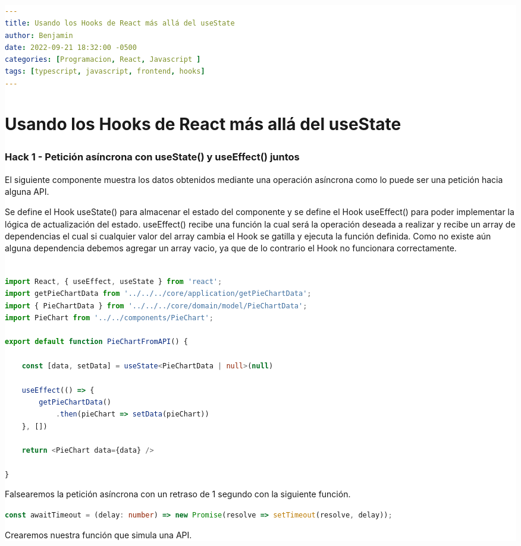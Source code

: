 ```yaml
---
title: Usando los Hooks de React más allá del useState
author: Benjamin
date: 2022-09-21 18:32:00 -0500
categories: [Programacion, React, Javascript ]
tags: [typescript, javascript, frontend, hooks]
---
```


# Usando los Hooks de React más allá del useState


### Hack 1 - Petición asíncrona con useState() y useEffect() juntos 

El siguiente componente muestra los datos obtenidos mediante una operación asíncrona como lo puede ser una petición hacia alguna API.

Se define el Hook useState() para almacenar el estado del componente y se define el Hook useEffect() para poder implementar la lógica de actualización del estado. useEffect() recibe una función la cual será la operación deseada a realizar y recibe un array de dependencias el cual si cualquier valor del array cambia el Hook se gatilla y ejecuta la función definida. Como no existe aún alguna dependencia debemos agregar un array vacio, ya que de lo contrario el Hook no funcionara correctamente.

```typescript

import React, { useEffect, useState } from 'react';
import getPieChartData from '../../../core/application/getPieChartData';
import { PieChartData } from '../../../core/domain/model/PieChartData';
import PieChart from '../../components/PieChart';

export default function PieChartFromAPI() {
    
    const [data, setData] = useState<PieChartData | null>(null)

    useEffect(() => {
        getPieChartData()
            .then(pieChart => setData(pieChart))
    }, [])

    return <PieChart data={data} />

}
```

Falsearemos la petición asíncrona con un retraso de 1 segundo con la siguiente función.

```typescript
const awaitTimeout = (delay: number) => new Promise(resolve => setTimeout(resolve, delay));
```

Crearemos nuestra función que simula una API.
